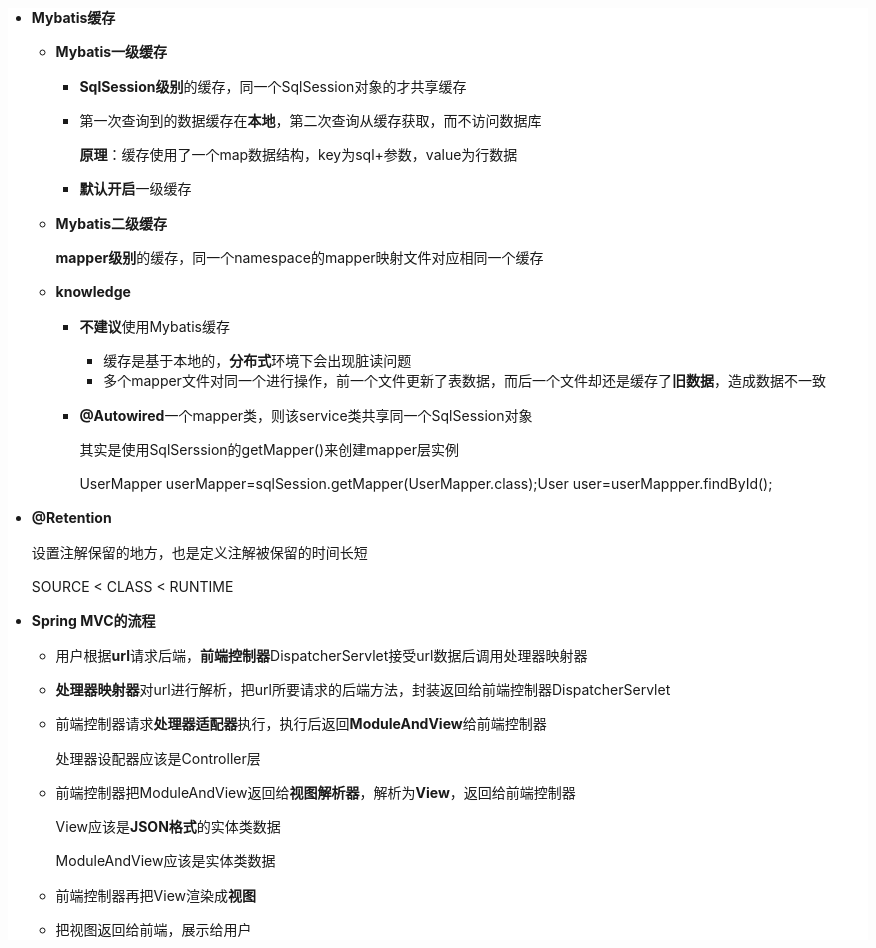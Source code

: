 - **Mybatis缓存**

  - **Mybatis一级缓存**

    - **SqlSession级别**的缓存，同一个SqlSession对象的才共享缓存

    - 第一次查询到的数据缓存在**本地**，第二次查询从缓存获取，而不访问数据库

      **原理**：缓存使用了一个map数据结构，key为sql+参数，value为行数据

    - **默认开启**一级缓存

  - **Mybatis二级缓存**

    **mapper级别**的缓存，同一个namespace的mapper映射文件对应相同一个缓存

  - **knowledge**

    - **不建议**使用Mybatis缓存
      - 缓存是基于本地的，**分布式**环境下会出现脏读问题
      - 多个mapper文件对同一个进行操作，前一个文件更新了表数据，而后一个文件却还是缓存了**旧数据**，造成数据不一致

    - **@Autowired**一个mapper类，则该service类共享同一个SqlSession对象

      其实是使用SqlSerssion的getMapper()来创建mapper层实例

      UserMapper userMapper=sqlSession.getMapper(UserMapper.class);User user=userMappper.findById();

- **@Retention**

  设置注解保留的地方，也是定义注解被保留的时间长短

  SOURCE < CLASS < RUNTIME

- **Spring MVC的流程**

    - 用户根据**url**请求后端，**前端控制器**DispatcherServlet接受url数据后调用处理器映射器

    - **处理器映射器**对url进行解析，把url所要请求的后端方法，封装返回给前端控制器DispatcherServlet

    - 前端控制器请求**处理器适配器**执行，执行后返回**ModuleAndView**给前端控制器

        处理器设配器应该是Controller层

    - 前端控制器把ModuleAndView返回给**视图解析器**，解析为**View**，返回给前端控制器

        View应该是**JSON格式**的实体类数据

        ModuleAndView应该是实体类数据

    - 前端控制器再把View渲染成**视图**

    - 把视图返回给前端，展示给用户













